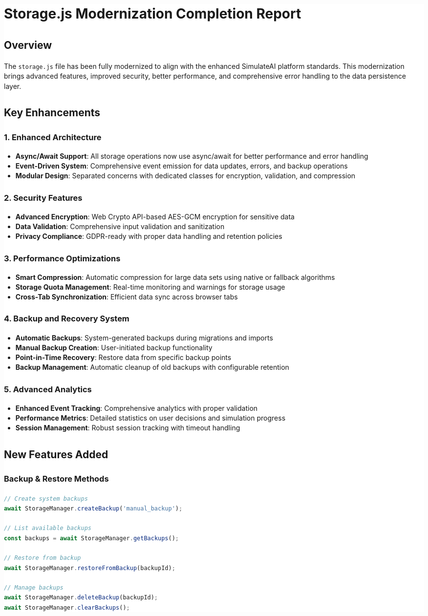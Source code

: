 # Storage.js Modernization Completion Report

## Overview
The `storage.js` file has been fully modernized to align with the enhanced SimulateAI platform standards. This modernization brings advanced features, improved security, better performance, and comprehensive error handling to the data persistence layer.

## Key Enhancements

### 1. Enhanced Architecture
- **Async/Await Support**: All storage operations now use async/await for better performance and error handling
- **Event-Driven System**: Comprehensive event emission for data updates, errors, and backup operations
- **Modular Design**: Separated concerns with dedicated classes for encryption, validation, and compression

### 2. Security Features
- **Advanced Encryption**: Web Crypto API-based AES-GCM encryption for sensitive data
- **Data Validation**: Comprehensive input validation and sanitization
- **Privacy Compliance**: GDPR-ready with proper data handling and retention policies

### 3. Performance Optimizations
- **Smart Compression**: Automatic compression for large data sets using native or fallback algorithms
- **Storage Quota Management**: Real-time monitoring and warnings for storage usage
- **Cross-Tab Synchronization**: Efficient data sync across browser tabs

### 4. Backup and Recovery System
- **Automatic Backups**: System-generated backups during migrations and imports
- **Manual Backup Creation**: User-initiated backup functionality
- **Point-in-Time Recovery**: Restore data from specific backup points
- **Backup Management**: Automatic cleanup of old backups with configurable retention

### 5. Advanced Analytics
- **Enhanced Event Tracking**: Comprehensive analytics with proper validation
- **Performance Metrics**: Detailed statistics on user decisions and simulation progress
- **Session Management**: Robust session tracking with timeout handling

## New Features Added

### Backup & Restore Methods
```javascript
// Create system backups
await StorageManager.createBackup('manual_backup');

// List available backups
const backups = await StorageManager.getBackups();

// Restore from backup
await StorageManager.restoreFromBackup(backupId);

// Manage backups
await StorageManager.deleteBackup(backupId);
await StorageManager.clearBackups();
```
